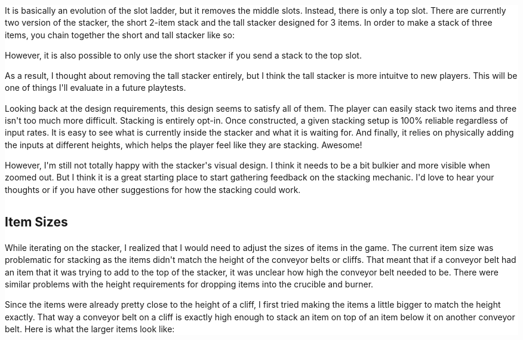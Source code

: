 It is basically an evolution of the slot ladder, but it removes the middle slots. Instead, there is only a top slot. There are currently two version of the stacker, the short 2-item stack and the tall stacker designed for 3 items. In order to make a stack of three items, you chain together the short and tall stacker like so:

<video width="100%" autoplay="autoplay" loop="true" muted>
  <source src="https://i.imgur.com/0lMPjjQ.mp4" type="video/mp4" />
</video>

However, it is also possible to only use the short stacker if you send a stack to the top slot. 

<video width="100%" autoplay="autoplay" loop="true" muted>
  <source src="https://i.imgur.com/HF1RXq7.mp4" type="video/mp4" />
</video>

As a result, I thought about removing the tall stacker entirely, but I think the tall stacker is more intuitve to new players. This will be one of things I'll evaluate in a future playtests. 

Looking back at the design requirements, this design seems to satisfy all of them. The player can easily stack two items and three isn't too much more difficult. Stacking is entirely opt-in. Once constructed, a given stacking setup is 100% reliable regardless of input rates. It is easy to see what is currently inside the stacker and what it is waiting for. And finally, it relies on physically adding the inputs at different heights, which helps the player feel like they are stacking. Awesome!

However, I'm still not totally happy with the stacker's visual design. I think it needs to be a bit bulkier and more visible when zoomed out. But I think it is a great starting place to start gathering feedback on the stacking mechanic. I'd love to hear your thoughts or if you have other suggestions for how the stacking could work.

## Item Sizes

While iterating on the stacker, I realized that I would need to adjust the sizes of items in the game. The current item size was problematic for stacking as the items didn't match the height of the conveyor belts or cliffs. That meant that if a conveyor belt had an item that it was trying to add to the top of the stacker, it was unclear how high the conveyor belt needed to be. There were similar problems with the height requirements for dropping items into the crucible and burner.

Since the items were already pretty close to the height of a cliff, I first tried making the items a little bigger to match the height exactly. That way a conveyor belt on a cliff is exactly high enough to stack an item on top of an item below it on another conveyor belt. Here is what the larger items look like:
